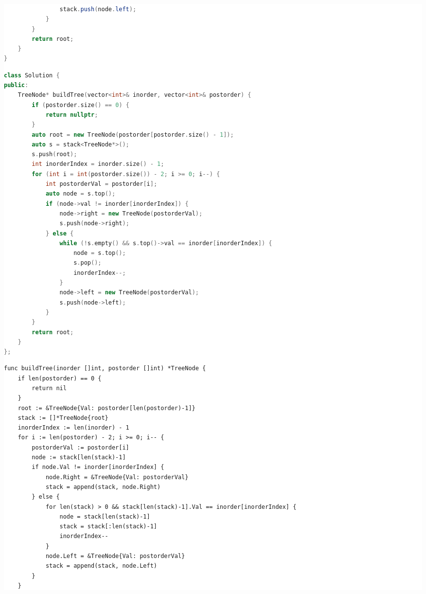 ```Java [sol2-Java]
                stack.push(node.left);
            }
        }
        return root;
    }
}
```

```cpp [sol2-C++]
class Solution {
public:
    TreeNode* buildTree(vector<int>& inorder, vector<int>& postorder) {
        if (postorder.size() == 0) {
            return nullptr;
        }
        auto root = new TreeNode(postorder[postorder.size() - 1]);
        auto s = stack<TreeNode*>();
        s.push(root);
        int inorderIndex = inorder.size() - 1;
        for (int i = int(postorder.size()) - 2; i >= 0; i--) {
            int postorderVal = postorder[i];
            auto node = s.top();
            if (node->val != inorder[inorderIndex]) {
                node->right = new TreeNode(postorderVal);
                s.push(node->right);
            } else {
                while (!s.empty() && s.top()->val == inorder[inorderIndex]) {
                    node = s.top();
                    s.pop();
                    inorderIndex--;
                }
                node->left = new TreeNode(postorderVal);
                s.push(node->left);
            }
        }
        return root;
    }
};
```

```Golang [sol2-Golang]
func buildTree(inorder []int, postorder []int) *TreeNode {
    if len(postorder) == 0 {
        return nil
    }
    root := &TreeNode{Val: postorder[len(postorder)-1]}
    stack := []*TreeNode{root}
    inorderIndex := len(inorder) - 1
    for i := len(postorder) - 2; i >= 0; i-- {
        postorderVal := postorder[i]
        node := stack[len(stack)-1]
        if node.Val != inorder[inorderIndex] {
            node.Right = &TreeNode{Val: postorderVal}
            stack = append(stack, node.Right)
        } else {
            for len(stack) > 0 && stack[len(stack)-1].Val == inorder[inorderIndex] {
                node = stack[len(stack)-1]
                stack = stack[:len(stack)-1]
                inorderIndex--
            }
            node.Left = &TreeNode{Val: postorderVal}
            stack = append(stack, node.Left)
        }
    }
```